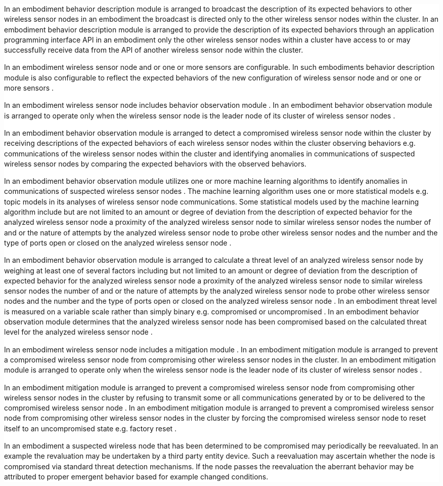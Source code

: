 In an embodiment behavior description module is arranged to broadcast the description of its expected behaviors to other wireless sensor nodes in an embodiment the broadcast is directed only to the other wireless sensor nodes within the cluster. In an embodiment behavior description module is arranged to provide the description of its expected behaviors through an application programming interface API in an embodiment only the other wireless sensor nodes within a cluster have access to or may successfully receive data from the API of another wireless sensor node within the cluster.

In an embodiment wireless sensor node and or one or more sensors are configurable. In such embodiments behavior description module is also configurable to reflect the expected behaviors of the new configuration of wireless sensor node and or one or more sensors .

In an embodiment wireless sensor node includes behavior observation module . In an embodiment behavior observation module is arranged to operate only when the wireless sensor node is the leader node of its cluster of wireless sensor nodes .

In an embodiment behavior observation module is arranged to detect a compromised wireless sensor node within the cluster by receiving descriptions of the expected behaviors of each wireless sensor nodes within the cluster observing behaviors e.g. communications of the wireless sensor nodes within the cluster and identifying anomalies in communications of suspected wireless sensor nodes by comparing the expected behaviors with the observed behaviors.

In an embodiment behavior observation module utilizes one or more machine learning algorithms to identify anomalies in communications of suspected wireless sensor nodes . The machine learning algorithm uses one or more statistical models e.g. topic models in its analyses of wireless sensor node communications. Some statistical models used by the machine learning algorithm include but are not limited to an amount or degree of deviation from the description of expected behavior for the analyzed wireless sensor node a proximity of the analyzed wireless sensor node to similar wireless sensor nodes the number of and or the nature of attempts by the analyzed wireless sensor node to probe other wireless sensor nodes and the number and the type of ports open or closed on the analyzed wireless sensor node .

In an embodiment behavior observation module is arranged to calculate a threat level of an analyzed wireless sensor node by weighing at least one of several factors including but not limited to an amount or degree of deviation from the description of expected behavior for the analyzed wireless sensor node a proximity of the analyzed wireless sensor node to similar wireless sensor nodes the number of and or the nature of attempts by the analyzed wireless sensor node to probe other wireless sensor nodes and the number and the type of ports open or closed on the analyzed wireless sensor node . In an embodiment threat level is measured on a variable scale rather than simply binary e.g. compromised or uncompromised . In an embodiment behavior observation module determines that the analyzed wireless sensor node has been compromised based on the calculated threat level for the analyzed wireless sensor node .

In an embodiment wireless sensor node includes a mitigation module . In an embodiment mitigation module is arranged to prevent a compromised wireless sensor node from compromising other wireless sensor nodes in the cluster. In an embodiment mitigation module is arranged to operate only when the wireless sensor node is the leader node of its cluster of wireless sensor nodes .

In an embodiment mitigation module is arranged to prevent a compromised wireless sensor node from compromising other wireless sensor nodes in the cluster by refusing to transmit some or all communications generated by or to be delivered to the compromised wireless sensor node . In an embodiment mitigation module is arranged to prevent a compromised wireless sensor node from compromising other wireless sensor nodes in the cluster by forcing the compromised wireless sensor node to reset itself to an uncompromised state e.g. factory reset .

In an embodiment a suspected wireless node that has been determined to be compromised may periodically be reevaluated. In an example the revaluation may be undertaken by a third party entity device. Such a reevaluation may ascertain whether the node is compromised via standard threat detection mechanisms. If the node passes the reevaluation the aberrant behavior may be attributed to proper emergent behavior based for example changed conditions.
